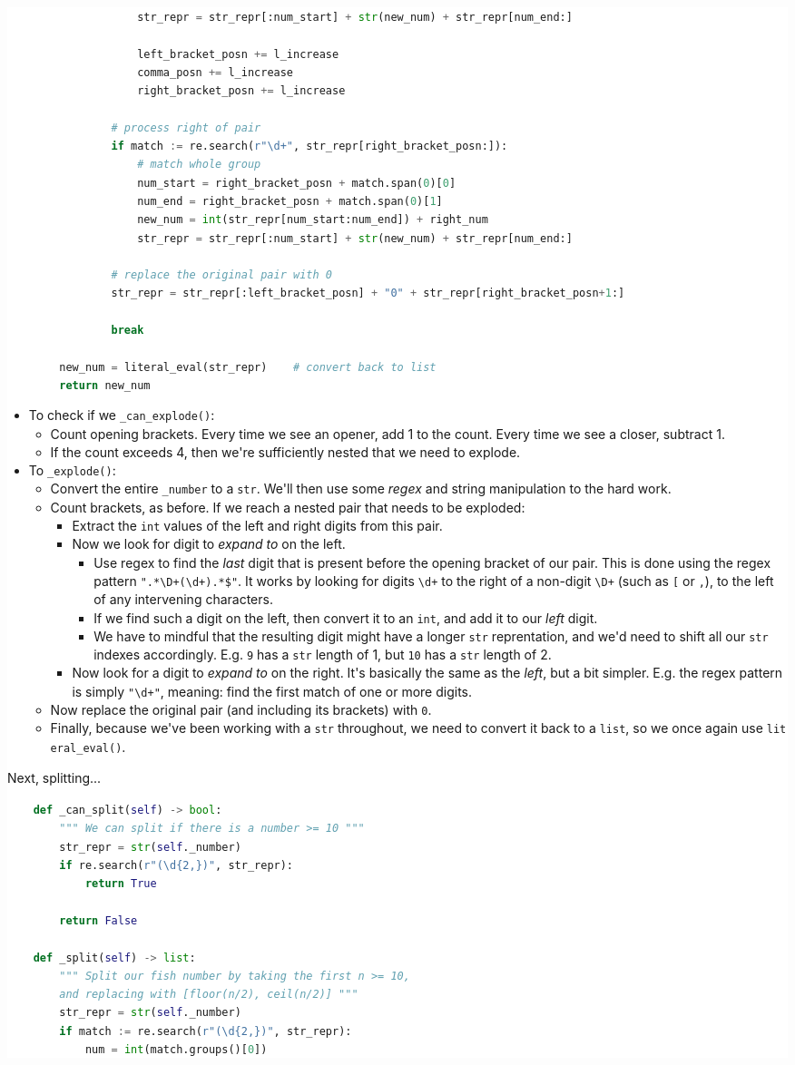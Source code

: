 ```python    
                    str_repr = str_repr[:num_start] + str(new_num) + str_repr[num_end:]
                    
                    left_bracket_posn += l_increase
                    comma_posn += l_increase
                    right_bracket_posn += l_increase
                    
                # process right of pair
                if match := re.search(r"\d+", str_repr[right_bracket_posn:]):
                    # match whole group
                    num_start = right_bracket_posn + match.span(0)[0]
                    num_end = right_bracket_posn + match.span(0)[1]
                    new_num = int(str_repr[num_start:num_end]) + right_num
                    str_repr = str_repr[:num_start] + str(new_num) + str_repr[num_end:]
                
                # replace the original pair with 0
                str_repr = str_repr[:left_bracket_posn] + "0" + str_repr[right_bracket_posn+1:]
                
                break
        
        new_num = literal_eval(str_repr)    # convert back to list
        return new_num
```

- To check if we `_can_explode()`:
  - Count opening brackets. Every time we see an opener, add 1 to the count.  Every time we see a closer, subtract 1. 
  - If the count exceeds 4, then we're sufficiently nested that we need to explode.
- To `_explode()`:
  - Convert the entire `_number` to a `str`.  We'll then use some _regex_ and string manipulation to the hard work.
  - Count brackets, as before.  If we reach a nested pair that needs to be exploded:
    - Extract the `int` values of the left and right digits from this pair.
    - Now we look for digit to _expand to_ on the left.  
      - Use regex to find the _last_ digit that is present before the opening bracket of our pair. This is done using the regex pattern `".*\D+(\d+).*$"`.  It works by looking for digits `\d+` to the right of a non-digit `\D+` (such as `[` or `,`), to the left of any intervening characters.
      - If we find such a digit on the left, then convert it to an `int`, and add it to our _left_ digit.
      - We have to mindful that the resulting digit might have a longer `str` reprentation, and we'd need to shift all our `str` indexes accordingly.  E.g. `9` has a `str` length of 1, but `10` has a `str` length of 2.
    - Now look for a digit to _expand to_ on the right. It's basically the same as the _left_, but a bit simpler.  E.g. the regex pattern is simply `"\d+"`, meaning: find the first match of one or more digits.
  - Now replace the original pair (and including its brackets) with `0`.
  - Finally, because we've been working with a `str` throughout, we need to convert it back to a `list`, so we once again use `literal_eval()`.

Next, splitting...

```python
    def _can_split(self) -> bool:
        """ We can split if there is a number >= 10 """
        str_repr = str(self._number)
        if re.search(r"(\d{2,})", str_repr):
            return True
        
        return False
        
    def _split(self) -> list:
        """ Split our fish number by taking the first n >= 10,
        and replacing with [floor(n/2), ceil(n/2)] """
        str_repr = str(self._number)
        if match := re.search(r"(\d{2,})", str_repr):
            num = int(match.groups()[0])
```
